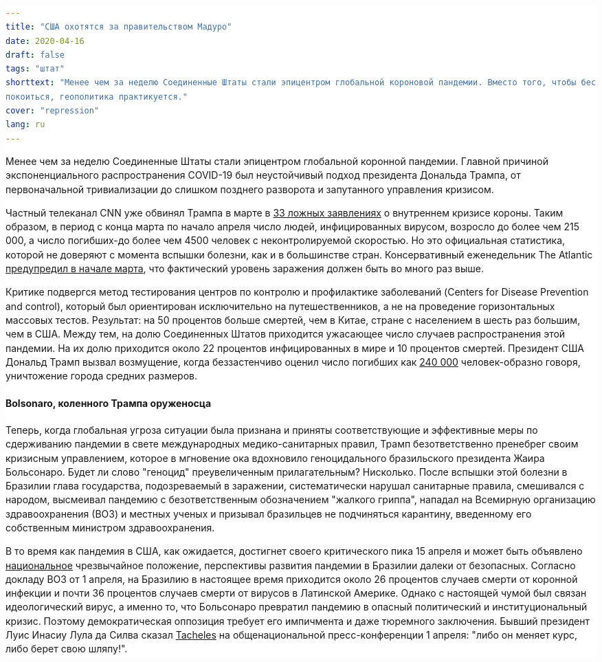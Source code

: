 ```yaml
---
title: "США охотятся за правительством Мадуро"
date: 2020-04-16
draft: false
tags: "штат"
shorttext: "Менее чем за неделю Соединенные Штаты стали эпицентром глобальной короновой пандемии. Вместо того, чтобы беспокоиться, геополитика практикуется."
cover: "repression"
lang: ru
---
```


Менее чем за неделю Соединенные Штаты стали эпицентром глобальной коронной пандемии. Главной причиной экспоненциального распространения COVID-19 был неустойчивый подход президента Дональда Трампа, от первоначальной тривиализации до слишком позднего разворота и запутанного управления кризисом.

Частный телеканал CNN уже обвинял Трампа в марте в [33 ложных заявлениях](https://edition.cnn.com/2020/03/22/politics/fact-check-trump-coronavirus-false-claims-march/index.html "Trump made 33 false claims about the coronavirus crisis in the first two weeks of March") о внутреннем кризисе короны. Таким образом, в период с конца марта по начало апреля число людей, инфицированных вирусом, возросло до более чем 215 000, а число погибших-до более чем 4500 человек с неконтролируемой скоростью. Но это официальная статистика, которой не доверяют с момента вспышки болезни, как и в большинстве стран. Консервативный еженедельник The Atlantic [предупредил в начале марта](https://www.theatlantic.com/technology/archive/2020/03/how-many-americans-really-have-coronavirus/607348/ "The Official Coronavirus Numbers Are Wrong, and Everyone Knows It"), что фактический уровень заражения должен быть во много раз выше.

Критике подвергся метод тестирования центров по контролю и профилактике заболеваний (Centers for Disease Prevention and control), который был ориентирован исключительно на путешественников, а не на проведение горизонтальных массовых тестов. Результат: на 50 процентов больше смертей, чем в Китае, стране с населением в шесть раз большим, чем в США. Между тем, на долю Соединенных Штатов приходится ужасающее число случаев распространения этой пандемии. На их долю приходится около 22 процентов инфицированных в мире и 10 процентов смертей. Президент США Дональд Трамп вызвал возмущение, когда беззастенчиво оценил число погибших как [240 000](https://www.ft.com/content/1581cbdb-c47e-3073-b629-017397a981e5 "White House models predict up to 240,000 fatalities — as it happened") человек-образно говоря, уничтожение города средних размеров.

#### Bolsonaro, коленного Трампа оруженосца

Теперь, когда глобальная угроза ситуации была признана и приняты соответствующие и эффективные меры по сдерживанию пандемии в свете международных медико-санитарных правил, Трамп безответственно пренебрег своим кризисным управлением, которое в мгновение ока вдохновило геноцидального бразильского президента Жаира Больсонаро. Будет ли слово "геноцид" преувеличенным прилагательным? Нисколько. После вспышки этой болезни в Бразилии глава государства, подозреваемый в заражении, систематически нарушал санитарные правила, смешивался с народом, высмеивал пандемию с безответственным обозначением "жалкого гриппа", нападал на Всемирную организацию здравоохранения (ВОЗ) и местных ученых и призывал бразильцев не подчиняться карантину, введенному его собственным министром здравоохранения.

В то время как пандемия в США, как ожидается, достигнет своего критического пика 15 апреля и может быть объявлено [национальное](https://g1.globo.com/bemestar/coronavirus/noticia/2020/04/01/diretor-executivo-da-oms-diz-que-sistemas-de-saude-vao-receber-pancada-com-a-covid-19-e-pede-seriedade.ghtml "Diretor-executivo da OMS diz que sistemas de saúde vão receber 'pancada' com a Covid-19 e pede seriedade") чрезвычайное положение, перспективы развития пандемии в Бразилии далеки от безопасных. Согласно докладу ВОЗ от 1 апреля, на Бразилию в настоящее время приходится около 26 процентов случаев смерти от коронной инфекции и почти 36 процентов случаев смерти от вирусов в Латинской Америке. Однако с настоящей чумой был связан идеологический вирус, а именно то, что Больсонаро превратил пандемию в опасный политический и институциональный кризис. Поэтому демократическая оппозиция требует его импичмента и даже тюремного заключения. Бывший президент Луис Инасиу Лула да Силва сказал [Tacheles](https://www.brasil247.com/poder/lula-defende-radicalizacao-do-discurso-e-fala-em-impeachment-ou-muda-ou-sai-da-presidencia "Lula defende radicalização do discurso e fala em impeachment: 'ou muda ou sai da presidência'") на общенациональной пресс-конференции 1 апреля: "либо он меняет курс, либо берет свою шляпу!".
